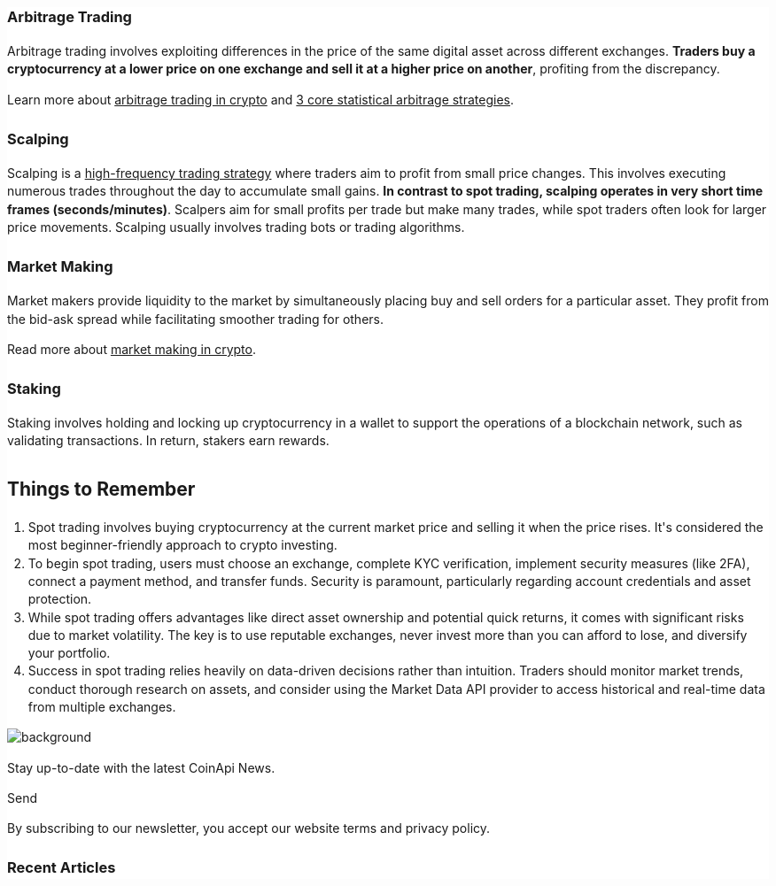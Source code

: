### Arbitrage Trading

Arbitrage trading involves exploiting differences in the price of the same digital asset across different exchanges. **Traders buy a cryptocurrency at a lower price on one exchange and sell it at a higher price on another**, profiting from the discrepancy.

Learn more about [arbitrage trading in crypto](https://www.coinapi.io/blog/arbitrage-trading-with-cryptocurrencies-how-traders-find-their-price-spots) and [3 core statistical arbitrage strategies](https://www.coinapi.io/blog/3-statistical-arbitrage-strategies-in-crypto).

### Scalping

Scalping is a [high-frequency trading strategy](https://www.coinapi.io/blog/high-frequency-treading-strategies-in-crypto) where traders aim to profit from small price changes. This involves executing numerous trades throughout the day to accumulate small gains. **In contrast to spot trading, scalping operates in very short time frames (seconds/minutes)**. Scalpers aim for small profits per trade but make many trades, while spot traders often look for larger price movements. Scalping usually involves trading bots or trading algorithms.

### Market Making

Market makers provide liquidity to the market by simultaneously placing buy and sell orders for a particular asset. They profit from the bid-ask spread while facilitating smoother trading for others.

Read more about [market making in crypto](https://www.coinapi.io/blog/market-making-in-crypto).

### Staking

Staking involves holding and locking up cryptocurrency in a wallet to support the operations of a blockchain network, such as validating transactions. In return, stakers earn rewards.

Things to Remember
------------------

1. Spot trading involves buying cryptocurrency at the current market price and selling it when the price rises. It's considered the most beginner-friendly approach to crypto investing.
2. To begin spot trading, users must choose an exchange, complete KYC verification, implement security measures (like 2FA), connect a payment method, and transfer funds. Security is paramount, particularly regarding account credentials and asset protection.
3. While spot trading offers advantages like direct asset ownership and potential quick returns, it comes with significant risks due to market volatility. The key is to use reputable exchanges, never invest more than you can afford to lose, and diversify your portfolio.
4. Success in spot trading relies heavily on data-driven decisions rather than intuition. Traders should monitor market trends, conduct thorough research on assets, and consider using the Market Data API provider to access historical and real-time data from multiple exchanges.

![background](https://cdn.sanity.io/images/o65xz72l/production/e8a6b2e74f8d4106aca6ea9739a663190aadf694-40x40.svg)

Stay up-to-date with the latest CoinApi News.

Send

By subscribing to our newsletter, you accept our website terms and privacy policy.

### Recent Articles
